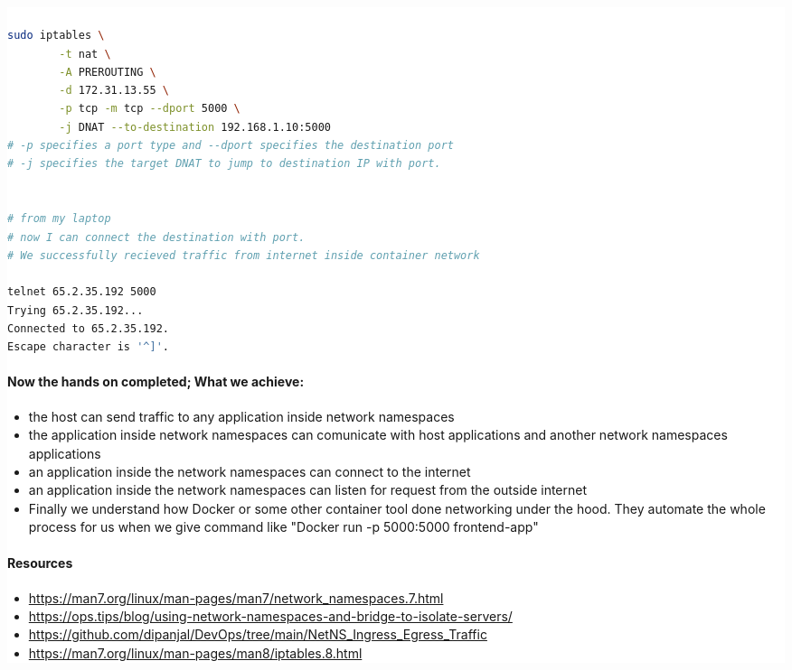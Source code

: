 ```bash

sudo iptables \
        -t nat \
        -A PREROUTING \
        -d 172.31.13.55 \
        -p tcp -m tcp --dport 5000 \
        -j DNAT --to-destination 192.168.1.10:5000
# -p specifies a port type and --dport specifies the destination port
# -j specifies the target DNAT to jump to destination IP with port.


# from my laptop
# now I can connect the destination with port.
# We successfully recieved traffic from internet inside container network

telnet 65.2.35.192 5000
Trying 65.2.35.192...
Connected to 65.2.35.192.
Escape character is '^]'.
```

#### Now the hands on completed; What we achieve:
- the host can send traffic to any application inside network namespaces 
- the application inside network namespaces can comunicate with host applications and another network namespaces applications
- an application inside the network namespaces can connect to the internet
- an application inside the network namespaces can listen for request from the outside internet
- Finally we understand how Docker or some other container tool done networking under the hood. They automate the whole process for us when we give command like "Docker run -p 5000:5000 frontend-app"

#### Resources
- https://man7.org/linux/man-pages/man7/network_namespaces.7.html
- https://ops.tips/blog/using-network-namespaces-and-bridge-to-isolate-servers/
- https://github.com/dipanjal/DevOps/tree/main/NetNS_Ingress_Egress_Traffic
- https://man7.org/linux/man-pages/man8/iptables.8.html

